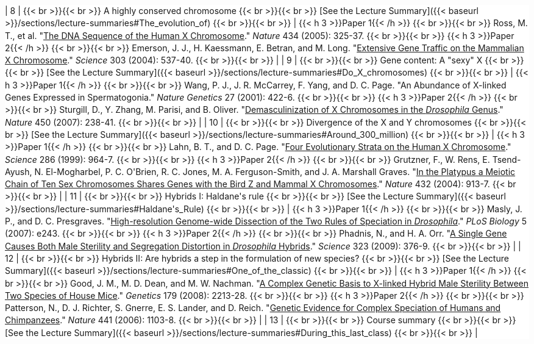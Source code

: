 | 8 |  {{< br >}}{{< br >}} A highly conserved chromosome {{< br >}}{{< br >}} [See the Lecture Summary]({{< baseurl >}}/sections/lecture-summaries#The_evolution_of) {{< br >}}{{< br >}}  | {{< h 3 >}}Paper 1{{< /h >}} {{< br >}}{{< br >}} Ross, M. T., et al. "[The DNA Sequence of the Human X Chromosome](http://www.ncbi.nlm.nih.gov/pmc/articles/PMC2665286/?tool=pubmed)." _Nature_ 434 (2005): 325-37. {{< br >}}{{< br >}} {{< h 3 >}}Paper 2{{< /h >}} {{< br >}}{{< br >}} Emerson, J. J., H. Kaessmann, E. Betran, and M. Long. "[Extensive Gene Traffic on the Mammalian X Chromosome](http://www.ncbi.nlm.nih.gov/pubmed/14739461)." _Science_ 303 (2004): 537-40. {{< br >}}{{< br >}}  |
| 9 |  {{< br >}}{{< br >}} Gene content: A "sexy" X {{< br >}}{{< br >}} [See the Lecture Summary]({{< baseurl >}}/sections/lecture-summaries#Do_X_chromosomes) {{< br >}}{{< br >}}  | {{< h 3 >}}Paper 1{{< /h >}} {{< br >}}{{< br >}} Wang, P. J., J. R. McCarrey, F. Yang, and D. C. Page. "An Abundance of X-linked Genes Expressed in Spermatogonia." _Nature Genetics_ 27 (2001): 422-6. {{< br >}}{{< br >}} {{< h 3 >}}Paper 2{{< /h >}} {{< br >}}{{< br >}} Sturgill, D., Y. Zhang, M. Parisi, and B. Oliver. "[Demasculinization of X Chromosomes in the _Drosophila_ Genus](http://www.ncbi.nlm.nih.gov/pmc/articles/PMC2386140/)." _Nature_ 450 (2007): 238-41. {{< br >}}{{< br >}}  |
| 10 |  {{< br >}}{{< br >}} Divergence of the X and Y chromosomes {{< br >}}{{< br >}} [See the Lecture Summary]({{< baseurl >}}/sections/lecture-summaries#Around_300_million) {{< br >}}{{< br >}}  | {{< h 3 >}}Paper 1{{< /h >}} {{< br >}}{{< br >}} Lahn, B. T., and D. C. Page. "[Four Evolutionary Strata on the Human X Chromosome](http://www.ncbi.nlm.nih.gov/pubmed/10542153)." _Science_ 286 (1999): 964-7. {{< br >}}{{< br >}} {{< h 3 >}}Paper 2{{< /h >}} {{< br >}}{{< br >}} Grutzner, F., W. Rens, E. Tsend-Ayush, N. El-Mogharbel, P. C. O'Brien, R. C. Jones, M. A. Ferguson-Smith, and J. A. Marshall Graves. "[In the Platypus a Meiotic Chain of Ten Sex Chromosomes Shares Genes with the Bird Z and Mammal X Chromosomes](http://www.ncbi.nlm.nih.gov/pubmed/15502814)." _Nature_ 432 (2004): 913-7. {{< br >}}{{< br >}}  |
| 11 |  {{< br >}}{{< br >}} Hybrids I: Haldane's rule {{< br >}}{{< br >}} [See the Lecture Summary]({{< baseurl >}}/sections/lecture-summaries#Haldane's_Rule) {{< br >}}{{< br >}}  | {{< h 3 >}}Paper 1{{< /h >}} {{< br >}}{{< br >}} Masly, J. P., and D. C. Presgraves. "[High-resolution Genome-wide Dissection of the Two Rules of Speciation in _Drosophila_](http://www.ncbi.nlm.nih.gov/pubmed/17850182)." _PLoS Biology_ 5 (2007): e243. {{< br >}}{{< br >}} {{< h 3 >}}Paper 2{{< /h >}} {{< br >}}{{< br >}} Phadnis, N., and H. A. Orr. "[A Single Gene Causes Both Male Sterility and Segregation Distortion in _Drosophila_ Hybrids](http://www.ncbi.nlm.nih.gov/pmc/articles/PMC2628965/?tool=pubmed)." _Science_ 323 (2009): 376-9. {{< br >}}{{< br >}}  |
| 12 |  {{< br >}}{{< br >}} Hybrids II: Are hybrids a step in the formulation of new species? {{< br >}}{{< br >}} [See the Lecture Summary]({{< baseurl >}}/sections/lecture-summaries#One_of_the_classic) {{< br >}}{{< br >}}  | {{< h 3 >}}Paper 1{{< /h >}} {{< br >}}{{< br >}} Good, J. M., M. D. Dean, and M. W. Nachman. "[A Complex Genetic Basis to X-linked Hybrid Male Sterility Between Two Species of House Mice](http://www.ncbi.nlm.nih.gov/pmc/articles/PMC2516092/?tool=pubmed)." _Genetics_ 179 (2008): 2213-28. {{< br >}}{{< br >}} {{< h 3 >}}Paper 2{{< /h >}} {{< br >}}{{< br >}} Patterson, N., D. J. Richter, S. Gnerre, E. S. Lander, and D. Reich. "[Genetic Evidence for Complex Speciation of Humans and Chimpanzees](http://www.ncbi.nlm.nih.gov/pubmed/16710306)." _Nature_ 441 (2006): 1103-8. {{< br >}}{{< br >}}  |
| 13 |  {{< br >}}{{< br >}} Course summary {{< br >}}{{< br >}} [See the Lecture Summary]({{< baseurl >}}/sections/lecture-summaries#During_this_last_class) {{< br >}}{{< br >}}  |